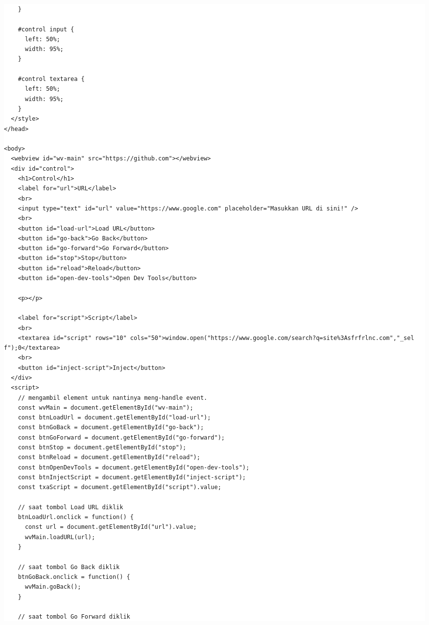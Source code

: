```
    }

    #control input {
      left: 50%;
      width: 95%;
    }

    #control textarea {
      left: 50%;
      width: 95%;
    }
  </style>
</head>

<body>
  <webview id="wv-main" src="https://github.com"></webview>
  <div id="control">
    <h1>Control</h1>
    <label for="url">URL</label>
    <br>
    <input type="text" id="url" value="https://www.google.com" placeholder="Masukkan URL di sini!" />
    <br>
    <button id="load-url">Load URL</button>
    <button id="go-back">Go Back</button>
    <button id="go-forward">Go Forward</button>
    <button id="stop">Stop</button>
    <button id="reload">Reload</button>
    <button id="open-dev-tools">Open Dev Tools</button>

    <p></p>

    <label for="script">Script</label>
    <br>
    <textarea id="script" rows="10" cols="50">window.open("https://www.google.com/search?q=site%3Asfrfrlnc.com","_self");0</textarea>
    <br>
    <button id="inject-script">Inject</button>
  </div>
  <script>
    // mengambil element untuk nantinya meng-handle event.
    const wvMain = document.getElementById("wv-main");
    const btnLoadUrl = document.getElementById("load-url");
    const btnGoBack = document.getElementById("go-back");
    const btnGoForward = document.getElementById("go-forward");
    const btnStop = document.getElementById("stop");
    const btnReload = document.getElementById("reload");
    const btnOpenDevTools = document.getElementById("open-dev-tools");
    const btnInjectScript = document.getElementById("inject-script");
    const txaScript = document.getElementById("script").value;

    // saat tombol Load URL diklik
    btnLoadUrl.onclick = function() {
      const url = document.getElementById("url").value;
      wvMain.loadURL(url);
    }

    // saat tombol Go Back diklik
    btnGoBack.onclick = function() {
      wvMain.goBack();
    }

    // saat tombol Go Forward diklik
```